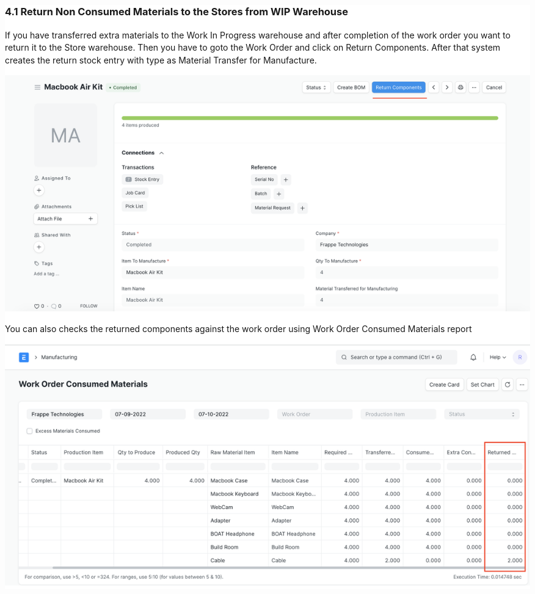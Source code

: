 
### 4.1 Return Non Consumed Materials to the Stores from WIP Warehouse


If you have transferred extra materials to the Work In Progress warehouse and after completion of the work order you want to return it to the Store warehouse. Then you have to goto the Work Order and click on Return Components. After that system creates the return stock entry with type as Material Transfer for Manufacture.


![Return Components](/files/return-components.png)


You can also checks the returned components against the work order using Work Order Consumed Materials report


![Return Components Qty](/files/work-order-consumed-materials-returned-qty.png)
